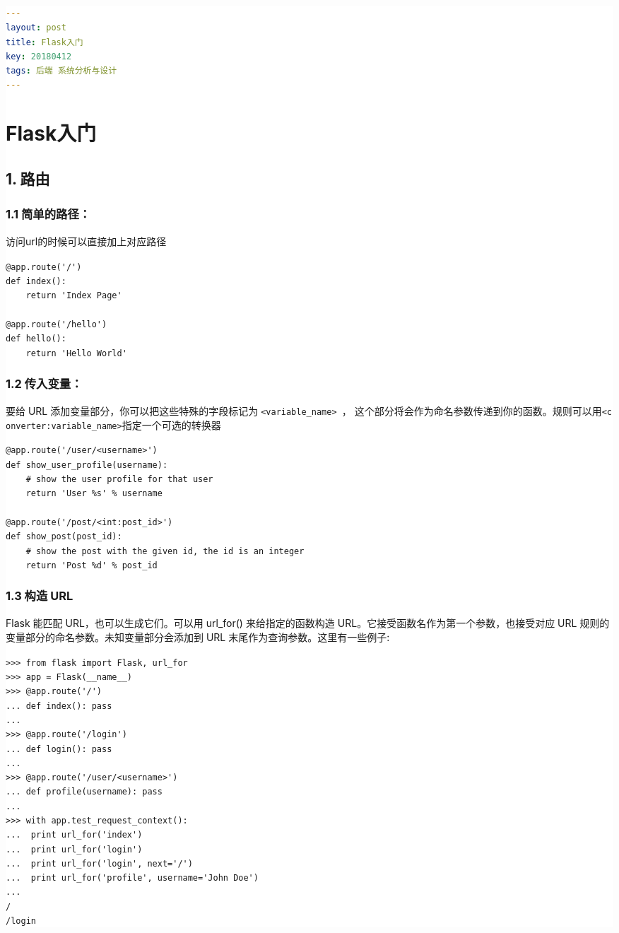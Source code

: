 ```yaml
---
layout: post
title: Flask入门
key: 20180412
tags: 后端 系统分析与设计
---
```

# Flask入门

## 1. 路由

### 1.1 简单的路径：
访问url的时候可以直接加上对应路径
```
@app.route('/')
def index():
    return 'Index Page'

@app.route('/hello')
def hello():
    return 'Hello World'
```
### 1.2 传入变量：
要给 URL 添加变量部分，你可以把这些特殊的字段标记为 ```<variable_name> ```， 这个部分将会作为命名参数传递到你的函数。规则可以用``` <converter:variable_name> ```指定一个可选的转换器
```
@app.route('/user/<username>')
def show_user_profile(username):
    # show the user profile for that user
    return 'User %s' % username

@app.route('/post/<int:post_id>')
def show_post(post_id):
    # show the post with the given id, the id is an integer
    return 'Post %d' % post_id
```

### 1.3 构造 URL
Flask 能匹配 URL，也可以生成它们。可以用 url_for() 来给指定的函数构造 URL。它接受函数名作为第一个参数，也接受对应 URL 规则的变量部分的命名参数。未知变量部分会添加到 URL 末尾作为查询参数。这里有一些例子:
```
>>> from flask import Flask, url_for
>>> app = Flask(__name__)
>>> @app.route('/')
... def index(): pass
...
>>> @app.route('/login')
... def login(): pass
...
>>> @app.route('/user/<username>')
... def profile(username): pass
...
>>> with app.test_request_context():
...  print url_for('index')
...  print url_for('login')
...  print url_for('login', next='/')
...  print url_for('profile', username='John Doe')
...
/
/login
```